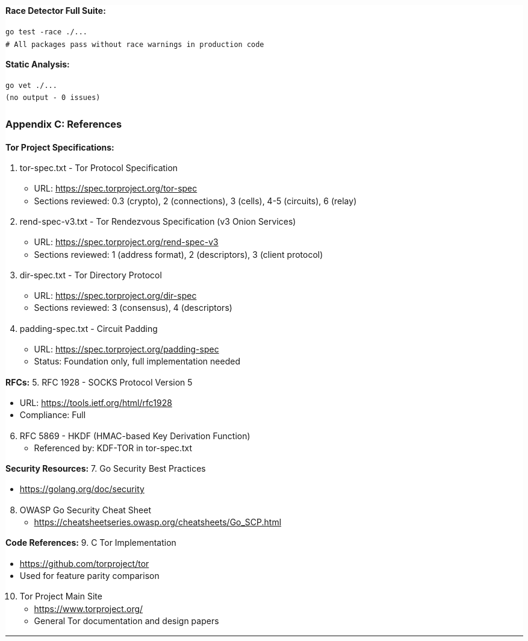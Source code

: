 **Race Detector Full Suite:**
```
go test -race ./...
# All packages pass without race warnings in production code
```

**Static Analysis:**
```
go vet ./...
(no output - 0 issues)
```

### Appendix C: References

**Tor Project Specifications:**
1. tor-spec.txt - Tor Protocol Specification
   - URL: https://spec.torproject.org/tor-spec
   - Sections reviewed: 0.3 (crypto), 2 (connections), 3 (cells), 4-5 (circuits), 6 (relay)

2. rend-spec-v3.txt - Tor Rendezvous Specification (v3 Onion Services)
   - URL: https://spec.torproject.org/rend-spec-v3
   - Sections reviewed: 1 (address format), 2 (descriptors), 3 (client protocol)

3. dir-spec.txt - Tor Directory Protocol
   - URL: https://spec.torproject.org/dir-spec
   - Sections reviewed: 3 (consensus), 4 (descriptors)

4. padding-spec.txt - Circuit Padding
   - URL: https://spec.torproject.org/padding-spec
   - Status: Foundation only, full implementation needed

**RFCs:**
5. RFC 1928 - SOCKS Protocol Version 5
   - URL: https://tools.ietf.org/html/rfc1928
   - Compliance: Full

6. RFC 5869 - HKDF (HMAC-based Key Derivation Function)
   - Referenced by: KDF-TOR in tor-spec.txt

**Security Resources:**
7. Go Security Best Practices
   - https://golang.org/doc/security

8. OWASP Go Security Cheat Sheet
   - https://cheatsheetseries.owasp.org/cheatsheets/Go_SCP.html

**Code References:**
9. C Tor Implementation
   - https://github.com/torproject/tor
   - Used for feature parity comparison

10. Tor Project Main Site
    - https://www.torproject.org/
    - General Tor documentation and design papers

---
